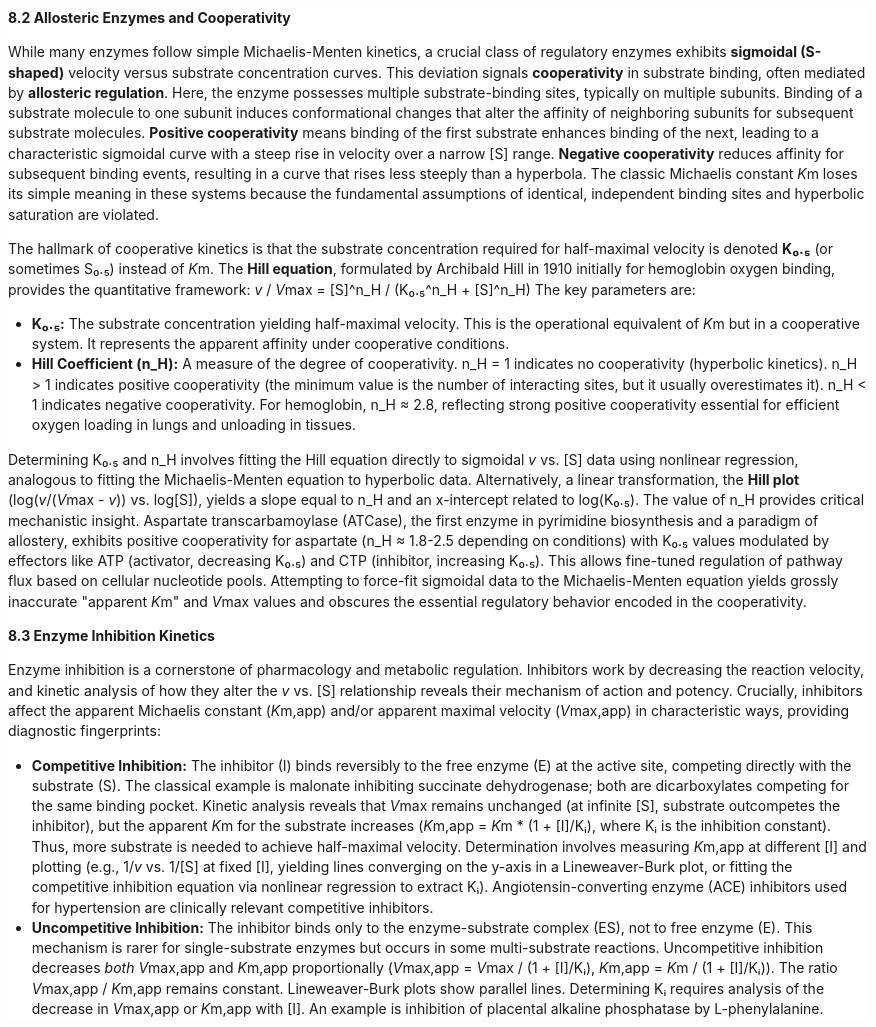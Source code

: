 **8.2 Allosteric Enzymes and Cooperativity**

While many enzymes follow simple Michaelis-Menten kinetics, a crucial class of regulatory enzymes exhibits **sigmoidal (S-shaped)** velocity versus substrate concentration curves. This deviation signals **cooperativity** in substrate binding, often mediated by **allosteric regulation**. Here, the enzyme possesses multiple substrate-binding sites, typically on multiple subunits. Binding of a substrate molecule to one subunit induces conformational changes that alter the affinity of neighboring subunits for subsequent substrate molecules. **Positive cooperativity** means binding of the first substrate enhances binding of the next, leading to a characteristic sigmoidal curve with a steep rise in velocity over a narrow [S] range. **Negative cooperativity** reduces affinity for subsequent binding events, resulting in a curve that rises less steeply than a hyperbola. The classic Michaelis constant *K*m loses its simple meaning in these systems because the fundamental assumptions of identical, independent binding sites and hyperbolic saturation are violated.

The hallmark of cooperative kinetics is that the substrate concentration required for half-maximal velocity is denoted **K₀.₅** (or sometimes S₀.₅) instead of *K*m. The **Hill equation**, formulated by Archibald Hill in 1910 initially for hemoglobin oxygen binding, provides the quantitative framework:
*v* / *V*max = [S]^n_H / (K₀.₅^n_H + [S]^n_H)
The key parameters are:
*   **K₀.₅:** The substrate concentration yielding half-maximal velocity. This is the operational equivalent of *K*m but in a cooperative system. It represents the apparent affinity under cooperative conditions.
*   **Hill Coefficient (n_H):** A measure of the degree of cooperativity. n_H = 1 indicates no cooperativity (hyperbolic kinetics). n_H > 1 indicates positive cooperativity (the minimum value is the number of interacting sites, but it usually overestimates it). n_H < 1 indicates negative cooperativity. For hemoglobin, n_H ≈ 2.8, reflecting strong positive cooperativity essential for efficient oxygen loading in lungs and unloading in tissues.

Determining K₀.₅ and n_H involves fitting the Hill equation directly to sigmoidal *v* vs. [S] data using nonlinear regression, analogous to fitting the Michaelis-Menten equation to hyperbolic data. Alternatively, a linear transformation, the **Hill plot** (log(*v*/(*V*max - *v*)) vs. log[S]), yields a slope equal to n_H and an x-intercept related to log(K₀.₅). The value of n_H provides critical mechanistic insight. Aspartate transcarbamoylase (ATCase), the first enzyme in pyrimidine biosynthesis and a paradigm of allostery, exhibits positive cooperativity for aspartate (n_H ≈ 1.8-2.5 depending on conditions) with K₀.₅ values modulated by effectors like ATP (activator, decreasing K₀.₅) and CTP (inhibitor, increasing K₀.₅). This allows fine-tuned regulation of pathway flux based on cellular nucleotide pools. Attempting to force-fit sigmoidal data to the Michaelis-Menten equation yields grossly inaccurate "apparent *K*m" and *V*max values and obscures the essential regulatory behavior encoded in the cooperativity.

**8.3 Enzyme Inhibition Kinetics**

Enzyme inhibition is a cornerstone of pharmacology and metabolic regulation. Inhibitors work by decreasing the reaction velocity, and kinetic analysis of how they alter the *v* vs. [S] relationship reveals their mechanism of action and potency. Crucially, inhibitors affect the apparent Michaelis constant (*K*m,app) and/or apparent maximal velocity (*V*max,app) in characteristic ways, providing diagnostic fingerprints:

*   **Competitive Inhibition:** The inhibitor (I) binds reversibly to the free enzyme (E) at the active site, competing directly with the substrate (S). The classical example is malonate inhibiting succinate dehydrogenase; both are dicarboxylates competing for the same binding pocket. Kinetic analysis reveals that *V*max remains unchanged (at infinite [S], substrate outcompetes the inhibitor), but the apparent *K*m for the substrate increases (*K*m,app = *K*m * (1 + [I]/Kᵢ), where Kᵢ is the inhibition constant). Thus, more substrate is needed to achieve half-maximal velocity. Determination involves measuring *K*m,app at different [I] and plotting (e.g., 1/*v* vs. 1/[S] at fixed [I], yielding lines converging on the y-axis in a Lineweaver-Burk plot, or fitting the competitive inhibition equation via nonlinear regression to extract Kᵢ). Angiotensin-converting enzyme (ACE) inhibitors used for hypertension are clinically relevant competitive inhibitors.
*   **Uncompetitive Inhibition:** The inhibitor binds only to the enzyme-substrate complex (ES), not to free enzyme (E). This mechanism is rarer for single-substrate enzymes but occurs in some multi-substrate reactions. Uncompetitive inhibition decreases *both* *V*max,app and *K*m,app proportionally (*V*max,app = *V*max / (1 + [I]/Kᵢ), *K*m,app = *K*m / (1 + [I]/Kᵢ)). The ratio *V*max,app / *K*m,app remains constant. Lineweaver-Burk plots show parallel lines. Determining Kᵢ requires analysis of the decrease in *V*max,app or *K*m,app with [I]. An example is inhibition of placental alkaline phosphatase by L-phenylalanine.
